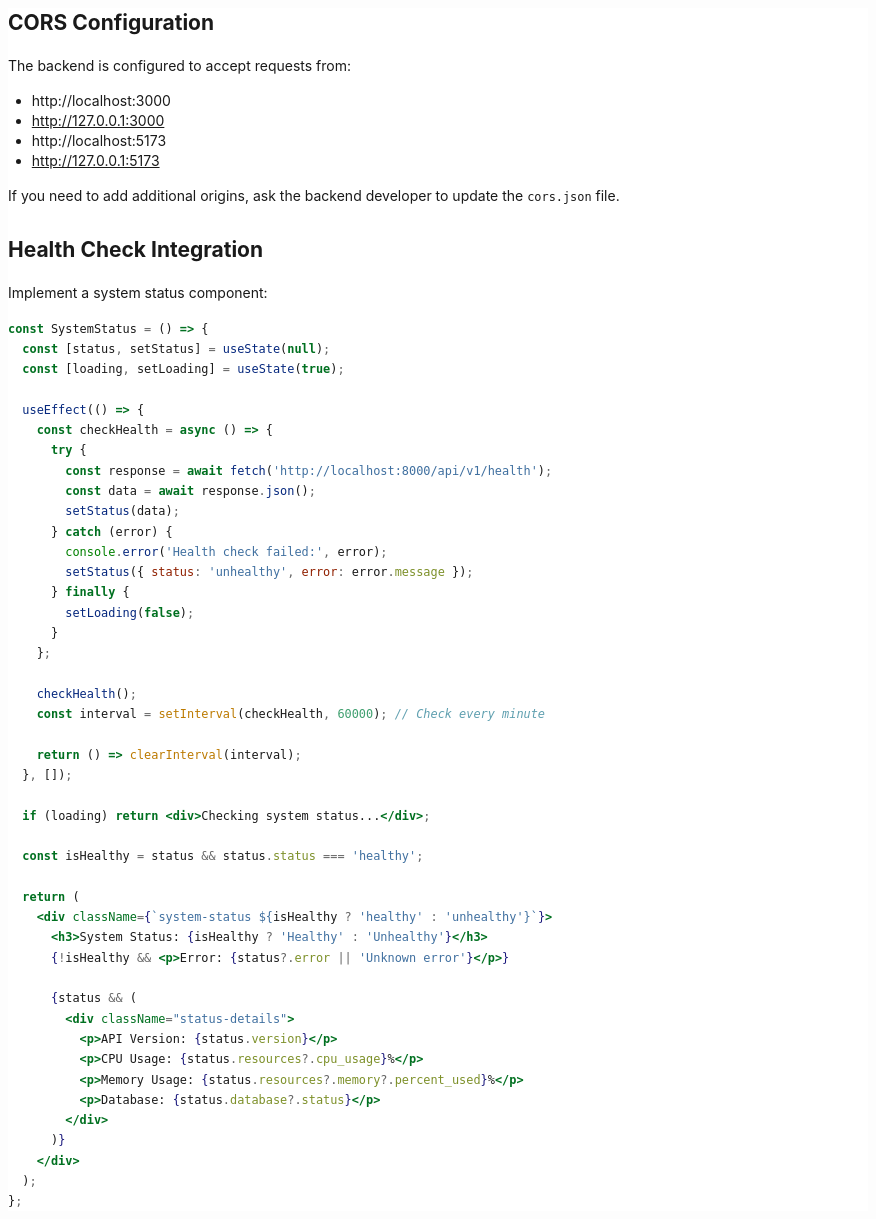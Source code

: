 ## CORS Configuration

The backend is configured to accept requests from:
- http://localhost:3000
- http://127.0.0.1:3000
- http://localhost:5173
- http://127.0.0.1:5173

If you need to add additional origins, ask the backend developer to update the `cors.json` file.

## Health Check Integration

Implement a system status component:

```jsx
const SystemStatus = () => {
  const [status, setStatus] = useState(null);
  const [loading, setLoading] = useState(true);
  
  useEffect(() => {
    const checkHealth = async () => {
      try {
        const response = await fetch('http://localhost:8000/api/v1/health');
        const data = await response.json();
        setStatus(data);
      } catch (error) {
        console.error('Health check failed:', error);
        setStatus({ status: 'unhealthy', error: error.message });
      } finally {
        setLoading(false);
      }
    };
    
    checkHealth();
    const interval = setInterval(checkHealth, 60000); // Check every minute
    
    return () => clearInterval(interval);
  }, []);
  
  if (loading) return <div>Checking system status...</div>;
  
  const isHealthy = status && status.status === 'healthy';
  
  return (
    <div className={`system-status ${isHealthy ? 'healthy' : 'unhealthy'}`}>
      <h3>System Status: {isHealthy ? 'Healthy' : 'Unhealthy'}</h3>
      {!isHealthy && <p>Error: {status?.error || 'Unknown error'}</p>}
      
      {status && (
        <div className="status-details">
          <p>API Version: {status.version}</p>
          <p>CPU Usage: {status.resources?.cpu_usage}%</p>
          <p>Memory Usage: {status.resources?.memory?.percent_used}%</p>
          <p>Database: {status.database?.status}</p>
        </div>
      )}
    </div>
  );
};
```
